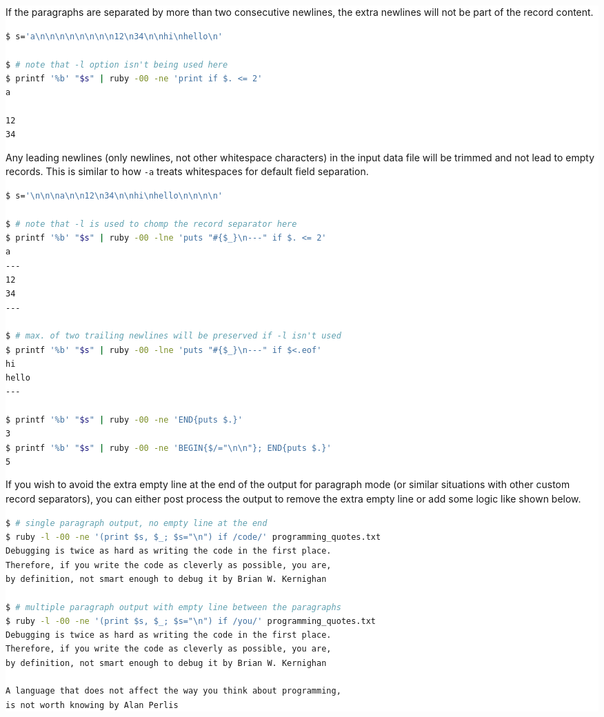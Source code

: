 If the paragraphs are separated by more than two consecutive newlines, the extra newlines will not be part of the record content.

```bash
$ s='a\n\n\n\n\n\n\n\n12\n34\n\nhi\nhello\n'

$ # note that -l option isn't being used here
$ printf '%b' "$s" | ruby -00 -ne 'print if $. <= 2'
a

12
34

```

Any leading newlines (only newlines, not other whitespace characters) in the input data file will be trimmed and not lead to empty records. This is similar to how `-a` treats whitespaces for default field separation.

```bash
$ s='\n\n\na\n\n12\n34\n\nhi\nhello\n\n\n\n'

$ # note that -l is used to chomp the record separator here
$ printf '%b' "$s" | ruby -00 -lne 'puts "#{$_}\n---" if $. <= 2'
a
---
12
34
---

$ # max. of two trailing newlines will be preserved if -l isn't used
$ printf '%b' "$s" | ruby -00 -lne 'puts "#{$_}\n---" if $<.eof'
hi
hello
---

$ printf '%b' "$s" | ruby -00 -ne 'END{puts $.}'
3
$ printf '%b' "$s" | ruby -00 -ne 'BEGIN{$/="\n\n"}; END{puts $.}'
5
```

If you wish to avoid the extra empty line at the end of the output for paragraph mode (or similar situations with other custom record separators), you can either post process the output to remove the extra empty line or add some logic like shown below.

```bash
$ # single paragraph output, no empty line at the end
$ ruby -l -00 -ne '(print $s, $_; $s="\n") if /code/' programming_quotes.txt
Debugging is twice as hard as writing the code in the first place.
Therefore, if you write the code as cleverly as possible, you are,
by definition, not smart enough to debug it by Brian W. Kernighan

$ # multiple paragraph output with empty line between the paragraphs
$ ruby -l -00 -ne '(print $s, $_; $s="\n") if /you/' programming_quotes.txt
Debugging is twice as hard as writing the code in the first place.
Therefore, if you write the code as cleverly as possible, you are,
by definition, not smart enough to debug it by Brian W. Kernighan

A language that does not affect the way you think about programming,
is not worth knowing by Alan Perlis
```
